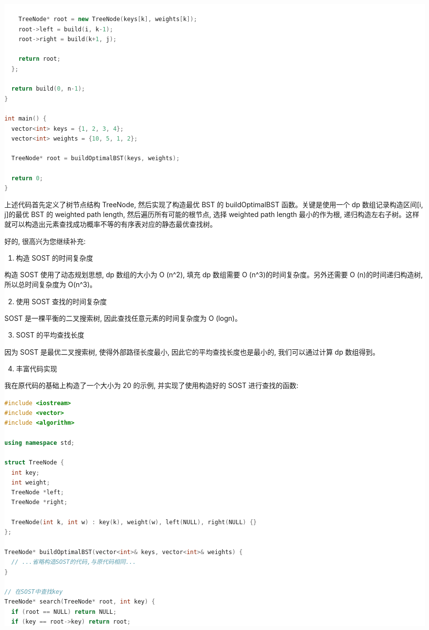 ```cpp

    TreeNode* root = new TreeNode(keys[k], weights[k]);
    root->left = build(i, k-1);
    root->right = build(k+1, j);

    return root;
  };

  return build(0, n-1); 
}

int main() {
  vector<int> keys = {1, 2, 3, 4}; 
  vector<int> weights = {10, 5, 1, 2};

  TreeNode* root = buildOptimalBST(keys, weights);

  return 0;
}
```

上述代码首先定义了树节点结构 TreeNode, 然后实现了构造最优 BST 的 buildOptimalBST 函数。关键是使用一个 dp 数组记录构造区间[i, j]的最优 BST 的 weighted path length, 然后遍历所有可能的根节点, 选择 weighted path length 最小的作为根, 递归构造左右子树。这样就可以构造出元素查找成功概率不等的有序表对应的静态最优查找树。

好的, 很高兴为您继续补充:

1. 构造 SOST 的时间复杂度

构造 SOST 使用了动态规划思想, dp 数组的大小为 O (n^2), 填充 dp 数组需要 O (n^3)的时间复杂度。另外还需要 O (n)的时间递归构造树, 所以总时间复杂度为 O(n^3)。

2. 使用 SOST 查找的时间复杂度

SOST 是一棵平衡的二叉搜索树, 因此查找任意元素的时间复杂度为 O (logn)。

3. SOST 的平均查找长度

因为 SOST 是最优二叉搜索树, 使得外部路径长度最小, 因此它的平均查找长度也是最小的, 我们可以通过计算 dp 数组得到。

4. 丰富代码实现

我在原代码的基础上构造了一个大小为 20 的示例, 并实现了使用构造好的 SOST 进行查找的函数:

```cpp
#include <iostream>
#include <vector>
#include <algorithm>

using namespace std;

struct TreeNode {
  int key;
  int weight;
  TreeNode *left;
  TreeNode *right;

  TreeNode(int k, int w) : key(k), weight(w), left(NULL), right(NULL) {}
};

TreeNode* buildOptimalBST(vector<int>& keys, vector<int>& weights) {
  // ...省略构造SOST的代码,与原代码相同...
} 

// 在SOST中查找key
TreeNode* search(TreeNode* root, int key) {
  if (root == NULL) return NULL; 
  if (key == root->key) return root;
```